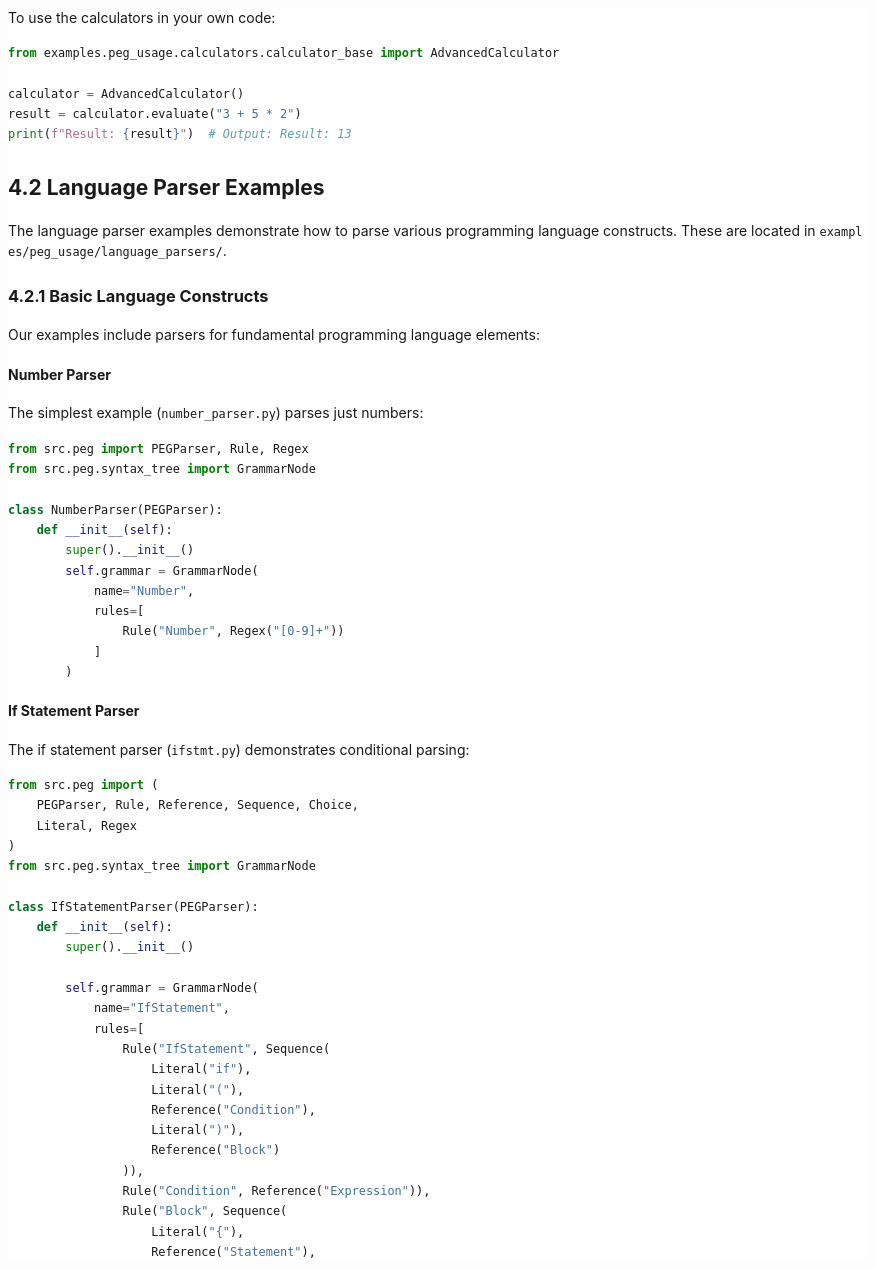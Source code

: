 To use the calculators in your own code:

```python
from examples.peg_usage.calculators.calculator_base import AdvancedCalculator

calculator = AdvancedCalculator()
result = calculator.evaluate("3 + 5 * 2")
print(f"Result: {result}")  # Output: Result: 13
```

## 4.2 Language Parser Examples

The language parser examples demonstrate how to parse various programming language constructs. These are located in `examples/peg_usage/language_parsers/`.

### 4.2.1 Basic Language Constructs

Our examples include parsers for fundamental programming language elements:

#### Number Parser

The simplest example (`number_parser.py`) parses just numbers:

```python
from src.peg import PEGParser, Rule, Regex
from src.peg.syntax_tree import GrammarNode

class NumberParser(PEGParser):
    def __init__(self):
        super().__init__()
        self.grammar = GrammarNode(
            name="Number",
            rules=[
                Rule("Number", Regex("[0-9]+"))
            ]
        )
```

#### If Statement Parser

The if statement parser (`ifstmt.py`) demonstrates conditional parsing:

```python
from src.peg import (
    PEGParser, Rule, Reference, Sequence, Choice,
    Literal, Regex
)
from src.peg.syntax_tree import GrammarNode

class IfStatementParser(PEGParser):
    def __init__(self):
        super().__init__()

        self.grammar = GrammarNode(
            name="IfStatement",
            rules=[
                Rule("IfStatement", Sequence(
                    Literal("if"),
                    Literal("("),
                    Reference("Condition"),
                    Literal(")"),
                    Reference("Block")
                )),
                Rule("Condition", Reference("Expression")),
                Rule("Block", Sequence(
                    Literal("{"),
                    Reference("Statement"),
```